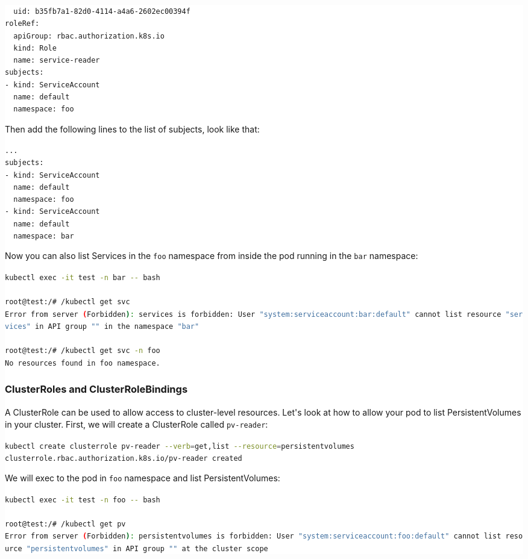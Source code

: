 ```sh
  uid: b35fb7a1-82d0-4114-a4a6-2602ec00394f
roleRef:
  apiGroup: rbac.authorization.k8s.io
  kind: Role
  name: service-reader
subjects:
- kind: ServiceAccount
  name: default
  namespace: foo
```

Then add the following lines to the list of subjects, look like that:

```
...
subjects:
- kind: ServiceAccount
  name: default
  namespace: foo
- kind: ServiceAccount
  name: default
  namespace: bar
```

Now you can also list Services in the `foo` namespace from inside the pod running in the `bar` namespace:

```sh
kubectl exec -it test -n bar -- bash

root@test:/# /kubectl get svc
Error from server (Forbidden): services is forbidden: User "system:serviceaccount:bar:default" cannot list resource "services" in API group "" in the namespace "bar"

root@test:/# /kubectl get svc -n foo
No resources found in foo namespace.
```

### ClusterRoles and ClusterRoleBindings

A ClusterRole can be used to allow access to cluster-level resources. Let's look at how to allow your pod to list PersistentVolumes in your cluster. First, we will create a ClusterRole called `pv-reader`:

```sh
kubectl create clusterrole pv-reader --verb=get,list --resource=persistentvolumes
clusterrole.rbac.authorization.k8s.io/pv-reader created
```

We will exec to the pod in `foo` namespace and list PersistentVolumes:

```sh
kubectl exec -it test -n foo -- bash

root@test:/# /kubectl get pv
Error from server (Forbidden): persistentvolumes is forbidden: User "system:serviceaccount:foo:default" cannot list resource "persistentvolumes" in API group "" at the cluster scope
```
